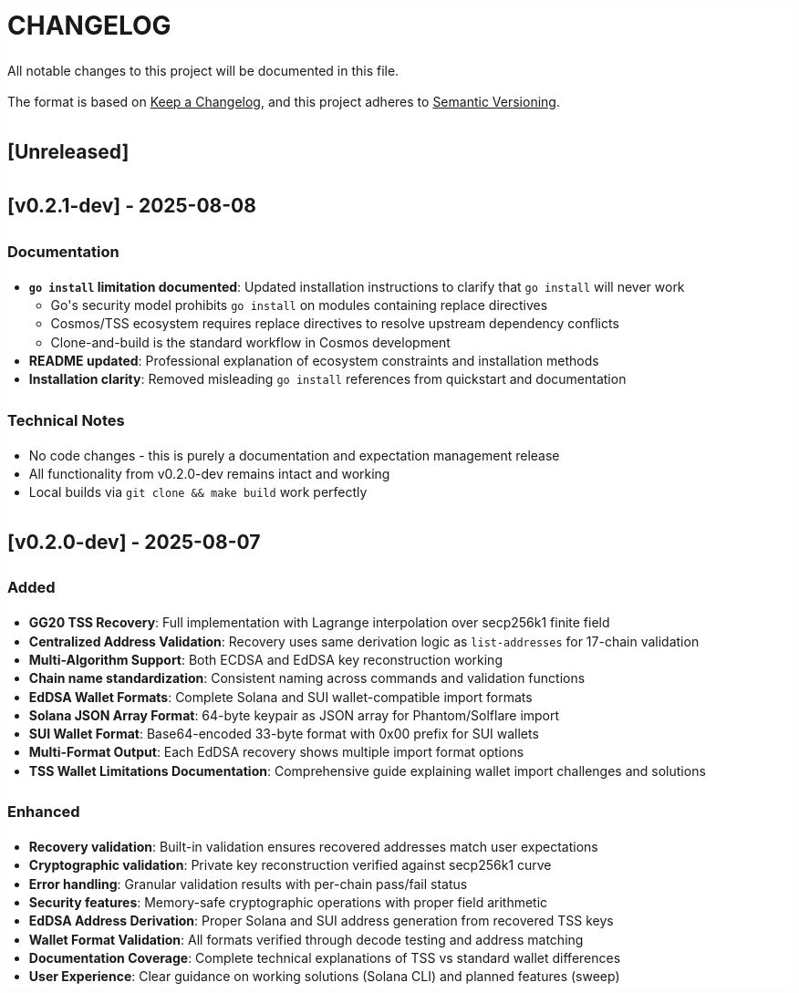 # CHANGELOG

All notable changes to this project will be documented in this file.

The format is based on [Keep a Changelog](https://keepachangelog.com/en/1.0.0/),
and this project adheres to [Semantic Versioning](https://semver.org/spec/v2.0.0.html).

## [Unreleased]

## [v0.2.1-dev] - 2025-08-08

### Documentation
- **`go install` limitation documented**: Updated installation instructions to clarify that `go install` will never work
  - Go's security model prohibits `go install` on modules containing replace directives
  - Cosmos/TSS ecosystem requires replace directives to resolve upstream dependency conflicts
  - Clone-and-build is the standard workflow in Cosmos development
- **README updated**: Professional explanation of ecosystem constraints and installation methods
- **Installation clarity**: Removed misleading `go install` references from quickstart and documentation

### Technical Notes
- No code changes - this is purely a documentation and expectation management release
- All functionality from v0.2.0-dev remains intact and working
- Local builds via `git clone && make build` work perfectly

## [v0.2.0-dev] - 2025-08-07

### Added
- **GG20 TSS Recovery**: Full implementation with Lagrange interpolation over secp256k1 finite field
- **Centralized Address Validation**: Recovery uses same derivation logic as `list-addresses` for 17-chain validation
- **Multi-Algorithm Support**: Both ECDSA and EdDSA key reconstruction working
- **Chain name standardization**: Consistent naming across commands and validation functions
- **EdDSA Wallet Formats**: Complete Solana and SUI wallet-compatible import formats
- **Solana JSON Array Format**: 64-byte keypair as JSON array for Phantom/Solflare import
- **SUI Wallet Format**: Base64-encoded 33-byte format with 0x00 prefix for SUI wallets
- **Multi-Format Output**: Each EdDSA recovery shows multiple import format options
- **TSS Wallet Limitations Documentation**: Comprehensive guide explaining wallet import challenges and solutions

### Enhanced
- **Recovery validation**: Built-in validation ensures recovered addresses match user expectations
- **Cryptographic validation**: Private key reconstruction verified against secp256k1 curve
- **Error handling**: Granular validation results with per-chain pass/fail status
- **Security features**: Memory-safe cryptographic operations with proper field arithmetic
- **EdDSA Address Derivation**: Proper Solana and SUI address generation from recovered TSS keys
- **Wallet Format Validation**: All formats verified through decode testing and address matching
- **Documentation Coverage**: Complete technical explanations of TSS vs standard wallet differences
- **User Experience**: Clear guidance on working solutions (Solana CLI) and planned features (sweep)
